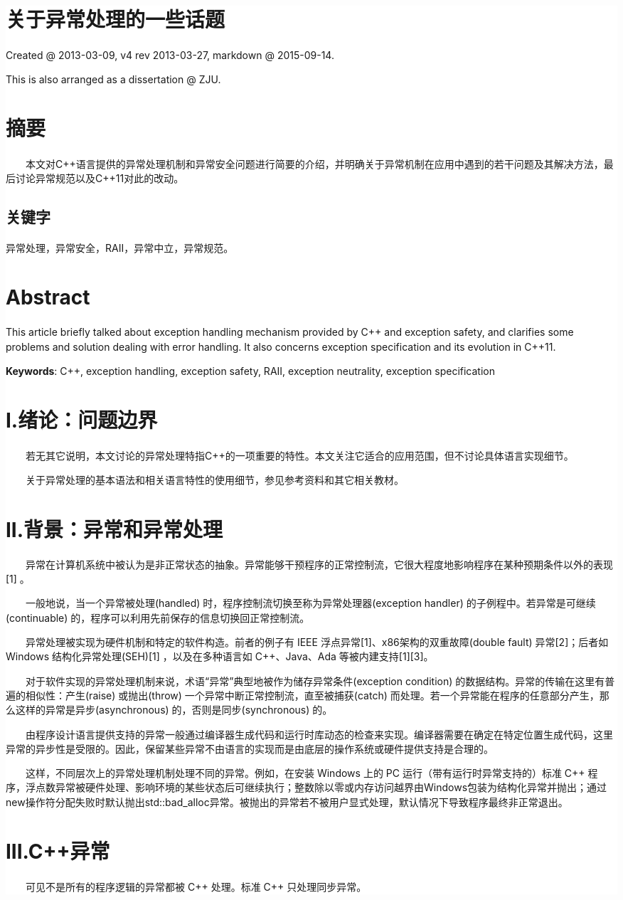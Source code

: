 ﻿# 关于异常处理的一些话题

Created @ 2013-03-09, v4 rev 2013-03-27, markdown @ 2015-09-14.

This is also arranged as a dissertation @ ZJU.

# 摘要

　　本文对C++语言提供的异常处理机制和异常安全问题进行简要的介绍，并明确关于异常机制在应用中遇到的若干问题及其解决方法，最后讨论异常规范以及C++11对此的改动。

## 关键字

异常处理，异常安全，RAII，异常中立，异常规范。

# Abstract

This article briefly talked about exception handling mechanism provided by C++ and exception safety, and clarifies some problems and solution dealing with error handling. It also concerns exception specification and its evolution in C++11.

**Keywords**: C++, exception handling, exception safety, RAII, exception neutrality, exception specification


# I.绪论：问题边界

　　若无其它说明，本文讨论的异常处理特指C++的一项重要的特性。本文关注它适合的应用范围，但不讨论具体语言实现细节。

　　关于异常处理的基本语法和相关语言特性的使用细节，参见参考资料和其它相关教材。

# II.背景：异常和异常处理

　　异常在计算机系统中被认为是非正常状态的抽象。异常能够干预程序的正常控制流，它很大程度地影响程序在某种预期条件以外的表现\[1] 。

　　一般地说，当一个异常被处理(handled) 时，程序控制流切换至称为异常处理器(exception handler) 的子例程中。若异常是可继续(continuable) 的，程序可以利用先前保存的信息切换回正常控制流。

　　异常处理被实现为硬件机制和特定的软件构造。前者的例子有 IEEE 浮点异常\[1]、x86架构的双重故障(double fault) 异常\[2]；后者如 Windows 结构化异常处理(SEH)\[1] ，以及在多种语言如 C++、Java、Ada 等被内建支持\[1]\[3]。

　　对于软件实现的异常处理机制来说，术语“异常”典型地被作为储存异常条件(exception condition) 的数据结构。异常的传输在这里有普遍的相似性：产生(raise) 或抛出(throw) 一个异常中断正常控制流，直至被捕获(catch) 而处理。若一个异常能在程序的任意部分产生，那么这样的异常是异步(asynchronous) 的，否则是同步(synchronous) 的。

　　由程序设计语言提供支持的异常一般通过编译器生成代码和运行时库动态的检查来实现。编译器需要在确定在特定位置生成代码，这里异常的异步性是受限的。因此，保留某些异常不由语言的实现而是由底层的操作系统或硬件提供支持是合理的。

　　这样，不同层次上的异常处理机制处理不同的异常。例如，在安装 Windows 上的 PC 运行（带有运行时异常支持的）标准 C++ 程序，浮点数异常被硬件处理、影响环境的某些状态后可继续执行；整数除以零或内存访问越界由Windows包装为结构化异常并抛出；通过new操作符分配失败时默认抛出std::bad_alloc异常。被抛出的异常若不被用户显式处理，默认情况下导致程序最终非正常退出。

# III.C++异常

　　可见不是所有的程序逻辑的异常都被 C++ 处理。标准 C++ 只处理同步异常。
